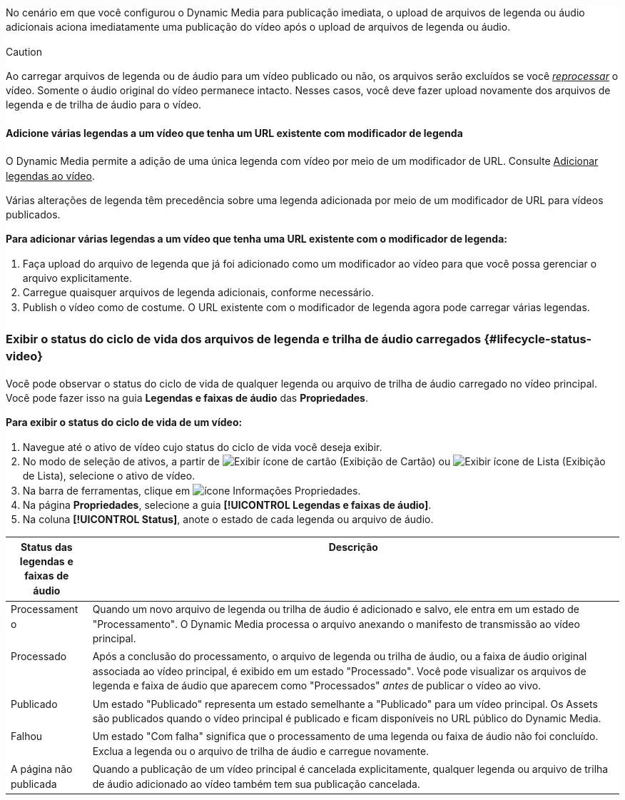 No cenário em que você configurou o Dynamic Media para publicação imediata, o upload de arquivos de legenda ou áudio adicionais aciona imediatamente uma publicação do vídeo após o upload de arquivos de legenda ou áudio.

>[!CAUTION]
>
>Ao carregar arquivos de legenda ou de áudio para um vídeo publicado ou não, os arquivos serão excluídos se você [*reprocessar*](/help/assets/dynamic-media/about-image-video-profiles.md#reprocessing-assets) o vídeo. Somente o áudio original do vídeo permanece intacto. Nesses casos, você deve fazer upload novamente dos arquivos de legenda e de trilha de áudio para o vídeo.

#### Adicione várias legendas a um vídeo que tenha um URL existente com modificador de legenda

O Dynamic Media permite a adição de uma única legenda com vídeo por meio de um modificador de URL. Consulte [Adicionar legendas ao vídeo](#adding-captions-to-video).

Várias alterações de legenda têm precedência sobre uma legenda adicionada por meio de um modificador de URL para vídeos publicados.

**Para adicionar várias legendas a um vídeo que tenha uma URL existente com o modificador de legenda:**

1. Faça upload do arquivo de legenda que já foi adicionado como um modificador ao vídeo para que você possa gerenciar o arquivo explicitamente.
1. Carregue quaisquer arquivos de legenda adicionais, conforme necessário.
1. Publish o vídeo como de costume.
O URL existente com o modificador de legenda agora pode carregar várias legendas.

### Exibir o status do ciclo de vida dos arquivos de legenda e trilha de áudio carregados {#lifecycle-status-video}

Você pode observar o status do ciclo de vida de qualquer legenda ou arquivo de trilha de áudio carregado no vídeo principal. Você pode fazer isso na guia **Legendas e faixas de áudio** das **Propriedades**.

**Para exibir o status do ciclo de vida de um vídeo:**

1. Navegue até o ativo de vídeo cujo status do ciclo de vida você deseja exibir.
1. No modo de seleção de ativos, a partir de ![Exibir ícone de cartão](https://spectrum.adobe.com/static/icons/workflow_18/Smock_ViewCard_18_N.svg) (Exibição de Cartão) ou ![Exibir ícone de Lista](https://spectrum.adobe.com/static/icons/workflow_18/Smock_ViewList_18_N.svg) (Exibição de Lista), selecione o ativo de vídeo.
1. Na barra de ferramentas, clique em ![ícone Informações](https://spectrum.adobe.com/static/icons/workflow_18/Smock_Info_18_N.svg) Propriedades.
1. Na página **Propriedades**, selecione a guia **[!UICONTROL Legendas e faixas de áudio]**.
1. Na coluna **[!UICONTROL Status]**, anote o estado de cada legenda ou arquivo de áudio.

| Status das legendas e faixas de áudio | Descrição |
| --- | --- |
| Processamento | Quando um novo arquivo de legenda ou trilha de áudio é adicionado e salvo, ele entra em um estado de &quot;Processamento&quot;. O Dynamic Media processa o arquivo anexando o manifesto de transmissão ao vídeo principal. |
| Processado | Após a conclusão do processamento, o arquivo de legenda ou trilha de áudio, ou a faixa de áudio original associada ao vídeo principal, é exibido em um estado &quot;Processado&quot;. Você pode visualizar os arquivos de legenda e faixa de áudio que aparecem como &quot;Processados&quot; *antes* de publicar o vídeo ao vivo. |
| Publicado | Um estado &quot;Publicado&quot; representa um estado semelhante a &quot;Publicado&quot; para um vídeo principal. Os Assets são publicados quando o vídeo principal é publicado e ficam disponíveis no URL público do Dynamic Media. |
| Falhou | Um estado &quot;Com falha&quot; significa que o processamento de uma legenda ou faixa de áudio não foi concluído. Exclua a legenda ou o arquivo de trilha de áudio e carregue novamente. |
| A página não publicada | Quando a publicação de um vídeo principal é cancelada explicitamente, qualquer legenda ou arquivo de trilha de áudio adicionado ao vídeo também tem sua publicação cancelada. |

